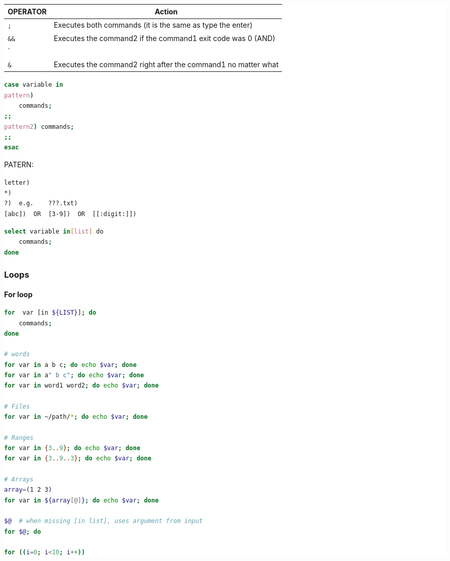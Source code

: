| OPERATOR  | Action |
| ---       | ---    |
| `;`       | Executes both commands (it is the same as type the enter)             |
| `&&`      | Executes the command2 if the command1 exit code was 0 (AND)           |
| `||`      | Executes the command2 only if the command1 exit code was not 0 (OR)   |
| `&`       | Executes the command2 right after the command1 no matter what         |

```bash
case variable in
pattern)
    commands;
;;
pattern2) commands;
;;
esac
```

PATERN:

```
letter)
*)
?)  e.g.    ???.txt)
[abc])  OR  [3-9])  OR  [[:digit:]])
```

```bash
select variable in[list] do
    commands;
done
```

### Loops

**For loop**

```bash
for  var [in ${LIST}]; do
    commands;
done

# words
for var in a b c; do echo $var; done
for var in a" b c"; do echo $var; done
for var in word1 word2; do echo $var; done

# Files
for var in ~/path/*; do echo $var; done

# Ranges
for var in {3..9}; do echo $var; done
for var in {3..9..3}; do echo $var; done

# Arrays
array=(1 2 3)
for var in ${array[@]}; do echo $var; done

$@  # when missing [in list], uses argument from input
for $@; do

for ((i=0; i<10; i++))
```
